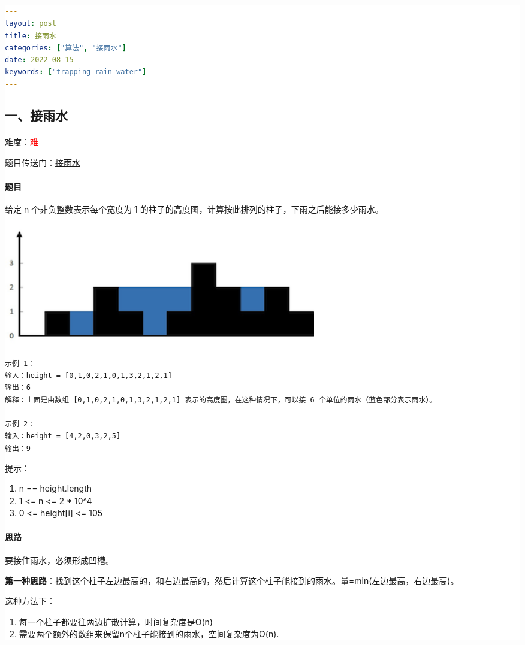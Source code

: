 ```yaml
---
layout: post
title: 接雨水
categories: ["算法", "接雨水"]
date: 2022-08-15
keywords: ["trapping-rain-water"]
---
```


## 一、接雨水
难度：<span style="color:red">难</span>

题目传送门：[接雨水](https://leetcode.cn/problems/trapping-rain-water)

#### 题目
给定 n 个非负整数表示每个宽度为 1 的柱子的高度图，计算按此排列的柱子，下雨之后能接多少雨水。

<img src="/assets/images/20220815/trapping-rain-water.png" width="60%">

```text
示例 1：
输入：height = [0,1,0,2,1,0,1,3,2,1,2,1]
输出：6
解释：上面是由数组 [0,1,0,2,1,0,1,3,2,1,2,1] 表示的高度图，在这种情况下，可以接 6 个单位的雨水（蓝色部分表示雨水）。 

示例 2：
输入：height = [4,2,0,3,2,5]
输出：9
```

提示：
1. n == height.length
2. 1 <= n <= 2 * 10^4
3. 0 <= height[i] <= 105

#### 思路
要接住雨水，必须形成凹槽。

**第一种思路**：找到这个柱子左边最高的，和右边最高的，然后计算这个柱子能接到的雨水。量=min(左边最高，右边最高)。

这种方法下：
1. 每一个柱子都要往两边扩散计算，时间复杂度是O(n)
2. 需要两个额外的数组来保留n个柱子能接到的雨水，空间复杂度为O(n).
